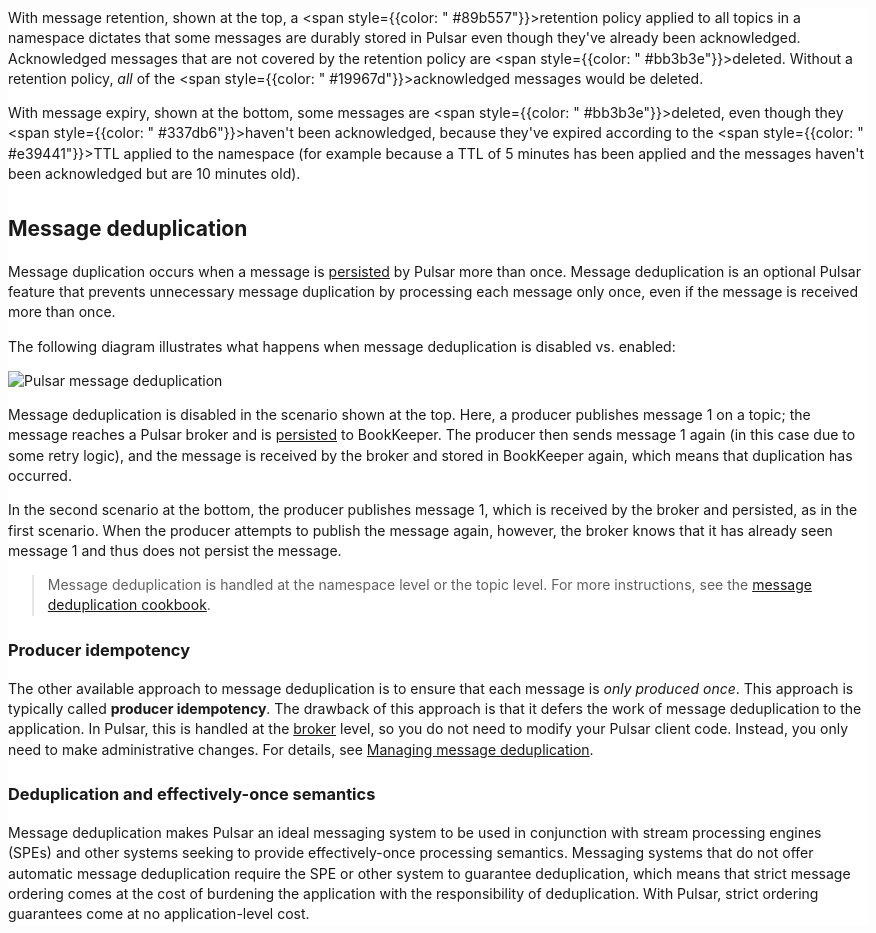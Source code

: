 With message retention, shown at the top, a <span style={{color: " #89b557"}}>retention policy</span> applied to all topics in a namespace dictates that some messages are durably stored in Pulsar even though they've already been acknowledged. Acknowledged messages that are not covered by the retention policy are <span style={{color: " #bb3b3e"}}>deleted</span>. Without a retention policy, *all* of the <span style={{color: " #19967d"}}>acknowledged messages</span> would be deleted.

With message expiry, shown at the bottom, some messages are <span style={{color: " #bb3b3e"}}>deleted</span>, even though they <span style={{color: " #337db6"}}>haven't been acknowledged</span>, because they've expired according to the <span style={{color: " #e39441"}}>TTL applied to the namespace</span> (for example because a TTL of 5 minutes has been applied and the messages haven't been acknowledged but are 10 minutes old).

## Message deduplication

Message duplication occurs when a message is [persisted](concepts-architecture-overview.md#persistent-storage) by Pulsar more than once. Message deduplication is an optional Pulsar feature that prevents unnecessary message duplication by processing each message only once, even if the message is received more than once.

The following diagram illustrates what happens when message deduplication is disabled vs. enabled:

![Pulsar message deduplication](/assets/message-deduplication.png)


Message deduplication is disabled in the scenario shown at the top. Here, a producer publishes message 1 on a topic; the message reaches a Pulsar broker and is [persisted](concepts-architecture-overview.md#persistent-storage) to BookKeeper. The producer then sends message 1 again (in this case due to some retry logic), and the message is received by the broker and stored in BookKeeper again, which means that duplication has occurred.

In the second scenario at the bottom, the producer publishes message 1, which is received by the broker and persisted, as in the first scenario. When the producer attempts to publish the message again, however, the broker knows that it has already seen message 1 and thus does not persist the message.

> Message deduplication is handled at the namespace level or the topic level. For more instructions, see the [message deduplication cookbook](cookbooks-deduplication.md).


### Producer idempotency

The other available approach to message deduplication is to ensure that each message is *only produced once*. This approach is typically called **producer idempotency**. The drawback of this approach is that it defers the work of message deduplication to the application. In Pulsar, this is handled at the [broker](reference-terminology.md#broker) level, so you do not need to modify your Pulsar client code. Instead, you only need to make administrative changes. For details, see [Managing message deduplication](cookbooks-deduplication.md).

### Deduplication and effectively-once semantics

Message deduplication makes Pulsar an ideal messaging system to be used in conjunction with stream processing engines (SPEs) and other systems seeking to provide effectively-once processing semantics. Messaging systems that do not offer automatic message deduplication require the SPE or other system to guarantee deduplication, which means that strict message ordering comes at the cost of burdening the application with the responsibility of deduplication. With Pulsar, strict ordering guarantees come at no application-level cost.
